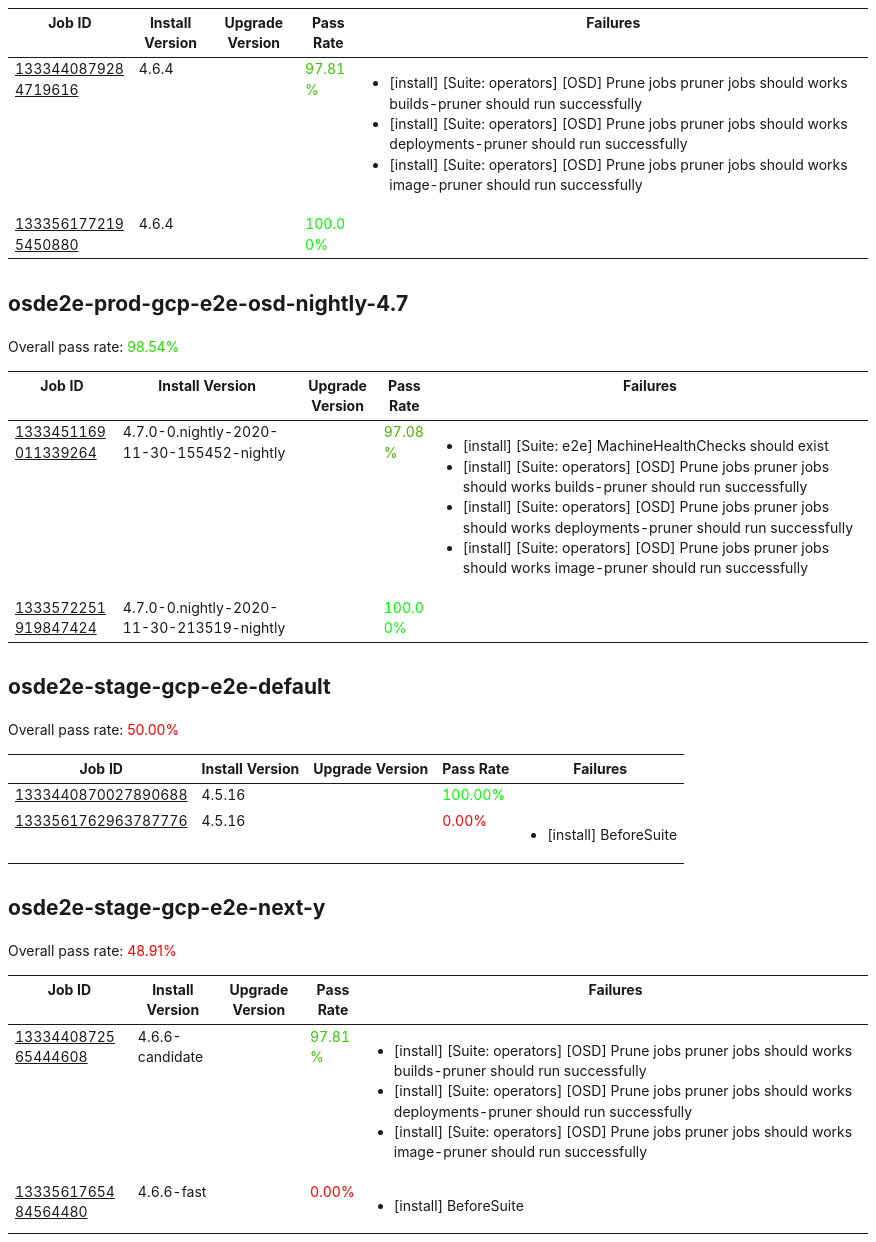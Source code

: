 | Job ID | Install Version | Upgrade Version | Pass Rate | Failures |
|--------|-----------------|-----------------|-----------|----------|
[1333440879284719616](https://prow.ci.openshift.org/view/gs/origin-ci-test/logs/osde2e-prod-gcp-e2e-next/1333440879284719616) | 4.6.4 |  | <span style="color:#38c700;">97.81%</span>|<ul><li>[install] [Suite: operators] [OSD] Prune jobs pruner jobs should works builds-pruner should run successfully</li><li>[install] [Suite: operators] [OSD] Prune jobs pruner jobs should works deployments-pruner should run successfully</li><li>[install] [Suite: operators] [OSD] Prune jobs pruner jobs should works image-pruner should run successfully</li></ul>
[1333561772195450880](https://prow.ci.openshift.org/view/gs/origin-ci-test/logs/osde2e-prod-gcp-e2e-next/1333561772195450880) | 4.6.4 |  | <span style="color:#01fe00;">100.00%</span>|



## osde2e-prod-gcp-e2e-osd-nightly-4.7

Overall pass rate: <span style="color:#26d900;">98.54%</span>

| Job ID | Install Version | Upgrade Version | Pass Rate | Failures |
|--------|-----------------|-----------------|-----------|----------|
[1333451169011339264](https://prow.ci.openshift.org/view/gs/origin-ci-test/logs/osde2e-prod-gcp-e2e-osd-nightly-4.7/1333451169011339264) | 4.7.0-0.nightly-2020-11-30-155452-nightly |  | <span style="color:#4bb400;">97.08%</span>|<ul><li>[install] [Suite: e2e] MachineHealthChecks should exist</li><li>[install] [Suite: operators] [OSD] Prune jobs pruner jobs should works builds-pruner should run successfully</li><li>[install] [Suite: operators] [OSD] Prune jobs pruner jobs should works deployments-pruner should run successfully</li><li>[install] [Suite: operators] [OSD] Prune jobs pruner jobs should works image-pruner should run successfully</li></ul>
[1333572251919847424](https://prow.ci.openshift.org/view/gs/origin-ci-test/logs/osde2e-prod-gcp-e2e-osd-nightly-4.7/1333572251919847424) | 4.7.0-0.nightly-2020-11-30-213519-nightly |  | <span style="color:#01fe00;">100.00%</span>|



## osde2e-stage-gcp-e2e-default

Overall pass rate: <span style="color:#ff0000;">50.00%</span>

| Job ID | Install Version | Upgrade Version | Pass Rate | Failures |
|--------|-----------------|-----------------|-----------|----------|
[1333440870027890688](https://prow.ci.openshift.org/view/gs/origin-ci-test/logs/osde2e-stage-gcp-e2e-default/1333440870027890688) | 4.5.16 |  | <span style="color:#01fe00;">100.00%</span>|
[1333561762963787776](https://prow.ci.openshift.org/view/gs/origin-ci-test/logs/osde2e-stage-gcp-e2e-default/1333561762963787776) | 4.5.16 |  | <span style="color:#ff0000;">0.00%</span>|<ul><li>[install] BeforeSuite</li></ul>



## osde2e-stage-gcp-e2e-next-y

Overall pass rate: <span style="color:#ff0000;">48.91%</span>

| Job ID | Install Version | Upgrade Version | Pass Rate | Failures |
|--------|-----------------|-----------------|-----------|----------|
[1333440872565444608](https://prow.ci.openshift.org/view/gs/origin-ci-test/logs/osde2e-stage-gcp-e2e-next-y/1333440872565444608) | 4.6.6-candidate |  | <span style="color:#38c700;">97.81%</span>|<ul><li>[install] [Suite: operators] [OSD] Prune jobs pruner jobs should works builds-pruner should run successfully</li><li>[install] [Suite: operators] [OSD] Prune jobs pruner jobs should works deployments-pruner should run successfully</li><li>[install] [Suite: operators] [OSD] Prune jobs pruner jobs should works image-pruner should run successfully</li></ul>
[1333561765484564480](https://prow.ci.openshift.org/view/gs/origin-ci-test/logs/osde2e-stage-gcp-e2e-next-y/1333561765484564480) | 4.6.6-fast |  | <span style="color:#ff0000;">0.00%</span>|<ul><li>[install] BeforeSuite</li></ul>
